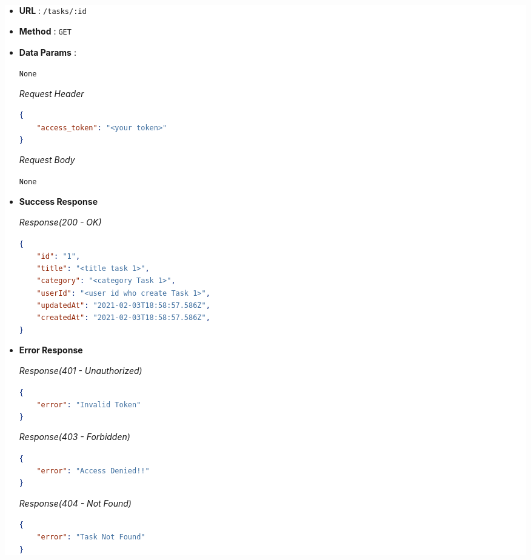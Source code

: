 
- **URL** : `/tasks/:id`
- **Method** : `GET`
- **Data Params** :
    ```
    None
    ```

    _Request Header_
    ```json
    {
        "access_token": "<your token>"
    }
    ```
    
    _Request Body_
    ```
    None
    ```

- **Success Response**

    _Response(200 - OK)_
    ```json
    {
        "id": "1",
        "title": "<title task 1>",
        "category": "<category Task 1>",
        "userId": "<user id who create Task 1>",
        "updatedAt": "2021-02-03T18:58:57.586Z",
        "createdAt": "2021-02-03T18:58:57.586Z",
    }
    ```

- **Error Response**

    _Response(401 - Unauthorized)_
    ```json
    {
        "error": "Invalid Token"
    }
    ```

    _Response(403 - Forbidden)_
    ```json
    {
        "error": "Access Denied!!"
    }
    ```

    _Response(404 - Not Found)_
    ```json
    {
        "error": "Task Not Found"
    }
    ```
    